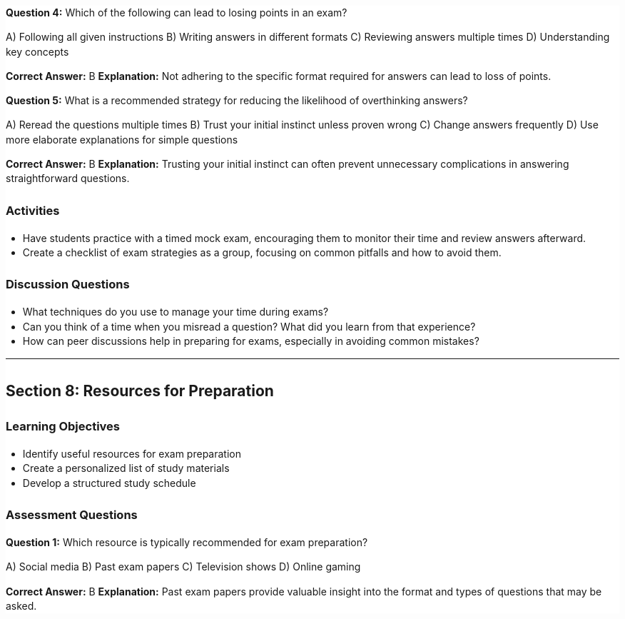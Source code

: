 **Question 4:** Which of the following can lead to losing points in an exam?

  A) Following all given instructions
  B) Writing answers in different formats
  C) Reviewing answers multiple times
  D) Understanding key concepts

**Correct Answer:** B
**Explanation:** Not adhering to the specific format required for answers can lead to loss of points.

**Question 5:** What is a recommended strategy for reducing the likelihood of overthinking answers?

  A) Reread the questions multiple times
  B) Trust your initial instinct unless proven wrong
  C) Change answers frequently
  D) Use more elaborate explanations for simple questions

**Correct Answer:** B
**Explanation:** Trusting your initial instinct can often prevent unnecessary complications in answering straightforward questions.

### Activities
- Have students practice with a timed mock exam, encouraging them to monitor their time and review answers afterward.
- Create a checklist of exam strategies as a group, focusing on common pitfalls and how to avoid them.

### Discussion Questions
- What techniques do you use to manage your time during exams?
- Can you think of a time when you misread a question? What did you learn from that experience?
- How can peer discussions help in preparing for exams, especially in avoiding common mistakes?

---

## Section 8: Resources for Preparation

### Learning Objectives
- Identify useful resources for exam preparation
- Create a personalized list of study materials
- Develop a structured study schedule

### Assessment Questions

**Question 1:** Which resource is typically recommended for exam preparation?

  A) Social media
  B) Past exam papers
  C) Television shows
  D) Online gaming

**Correct Answer:** B
**Explanation:** Past exam papers provide valuable insight into the format and types of questions that may be asked.
